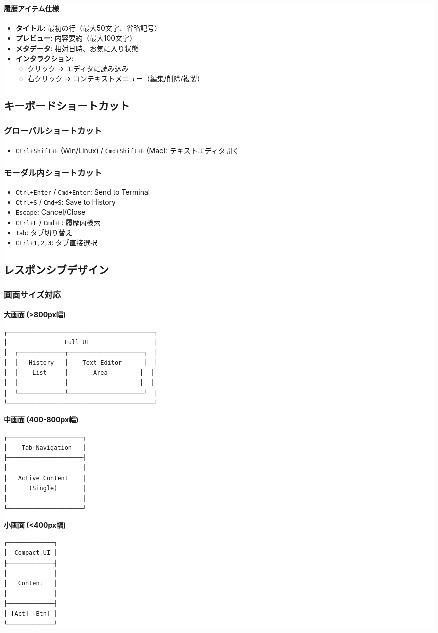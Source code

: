 #### 履歴アイテム仕様
- **タイトル**: 最初の行（最大50文字、省略記号）
- **プレビュー**: 内容要約（最大100文字）  
- **メタデータ**: 相対日時、お気に入り状態
- **インタラクション**: 
  - クリック → エディタに読み込み
  - 右クリック → コンテキストメニュー（編集/削除/複製）

## キーボードショートカット

### グローバルショートカット
- `Ctrl+Shift+E` (Win/Linux) / `Cmd+Shift+E` (Mac): テキストエディタ開く

### モーダル内ショートカット  
- `Ctrl+Enter` / `Cmd+Enter`: Send to Terminal
- `Ctrl+S` / `Cmd+S`: Save to History
- `Escape`: Cancel/Close
- `Ctrl+F` / `Cmd+F`: 履歴内検索
- `Tab`: タブ切り替え
- `Ctrl+1,2,3`: タブ直接選択

## レスポンシブデザイン

### 画面サイズ対応

**大画面 (>800px幅)**
```  
┌─────────────────────────────────────────┐
│                Full UI                  │
│  ┌─────────────┬─────────────────────┐  │
│  │   History   │    Text Editor      │  │
│  │    List     │       Area         │  │
│  │             │                    │  │
│  └─────────────┴─────────────────────┘  │
└─────────────────────────────────────────┘
```

**中画面 (400-800px幅)**
```
┌─────────────────────┐
│    Tab Navigation   │  
├─────────────────────┤
│                     │
│   Active Content    │
│      (Single)       │
│                     │
└─────────────────────┘
```

**小画面 (<400px幅)**
```
┌─────────────┐
│  Compact UI │
├─────────────┤ 
│             │
│   Content   │
│             │
├─────────────┤
│ [Act] [Btn] │
└─────────────┘
```
